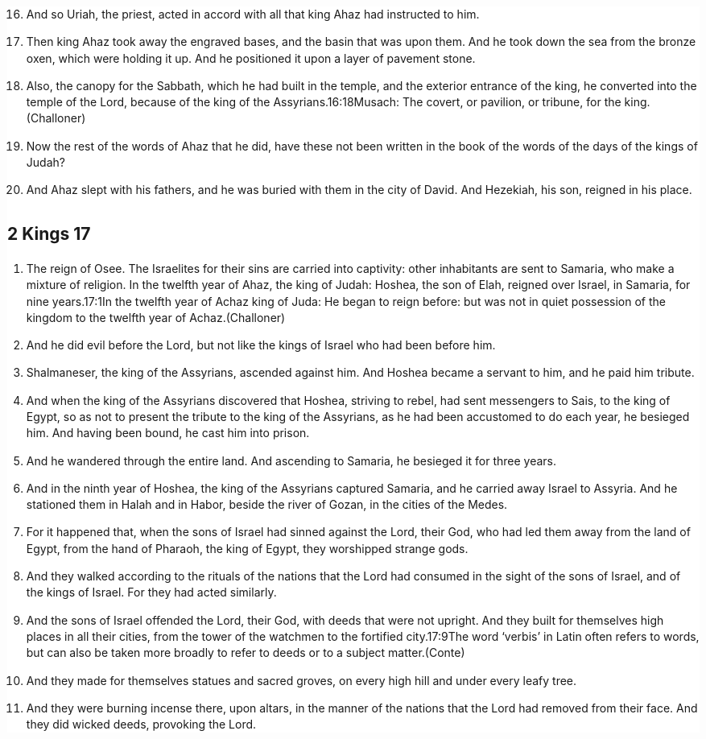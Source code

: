 16. And so Uriah, the priest, acted in accord with all that king Ahaz had instructed to him. 

17. Then king Ahaz took away the engraved bases, and the basin that was upon them. And he took down the sea from the bronze oxen, which were holding it up. And he positioned it upon a layer of pavement stone.

18. Also, the canopy for the Sabbath, which he had built in the temple, and the exterior entrance of the king, he converted into the temple of the Lord, because of the king of the Assyrians.16:18Musach: The covert, or pavilion, or tribune, for the king.(Challoner)

19. Now the rest of the words of Ahaz that he did, have these not been written in the book of the words of the days of the kings of Judah?

20. And Ahaz slept with his fathers, and he was buried with them in the city of David. And Hezekiah, his son, reigned in his place. 

## 2 Kings 17

1. The reign of Osee. The Israelites for their sins are carried into captivity: other inhabitants are sent to Samaria, who make a mixture of religion.  In the twelfth year of Ahaz, the king of Judah: Hoshea, the son of Elah, reigned over Israel, in Samaria, for nine years.17:1In the twelfth year of Achaz king of Juda: He began to reign before: but was not in quiet possession of the kingdom to the twelfth year of Achaz.(Challoner)

2. And he did evil before the Lord, but not like the kings of Israel who had been before him. 

3. Shalmaneser, the king of the Assyrians, ascended against him. And Hoshea became a servant to him, and he paid him tribute.

4. And when the king of the Assyrians discovered that Hoshea, striving to rebel, had sent messengers to Sais, to the king of Egypt, so as not to present the tribute to the king of the Assyrians, as he had been accustomed to do each year, he besieged him. And having been bound, he cast him into prison. 

5. And he wandered through the entire land. And ascending to Samaria, he besieged it for three years. 

6. And in the ninth year of Hoshea, the king of the Assyrians captured Samaria, and he carried away Israel to Assyria. And he stationed them in Halah and in Habor, beside the river of Gozan, in the cities of the Medes.

7. For it happened that, when the sons of Israel had sinned against the Lord, their God, who had led them away from the land of Egypt, from the hand of Pharaoh, the king of Egypt, they worshipped strange gods.

8. And they walked according to the rituals of the nations that the Lord had consumed in the sight of the sons of Israel, and of the kings of Israel. For they had acted similarly.

9. And the sons of Israel offended the Lord, their God, with deeds that were not upright. And they built for themselves high places in all their cities, from the tower of the watchmen to the fortified city.17:9The word ‘verbis’ in Latin often refers to words, but can also be taken more broadly to refer to deeds or to a subject matter.(Conte)

10. And they made for themselves statues and sacred groves, on every high hill and under every leafy tree.

11. And they were burning incense there, upon altars, in the manner of the nations that the Lord had removed from their face. And they did wicked deeds, provoking the Lord.
